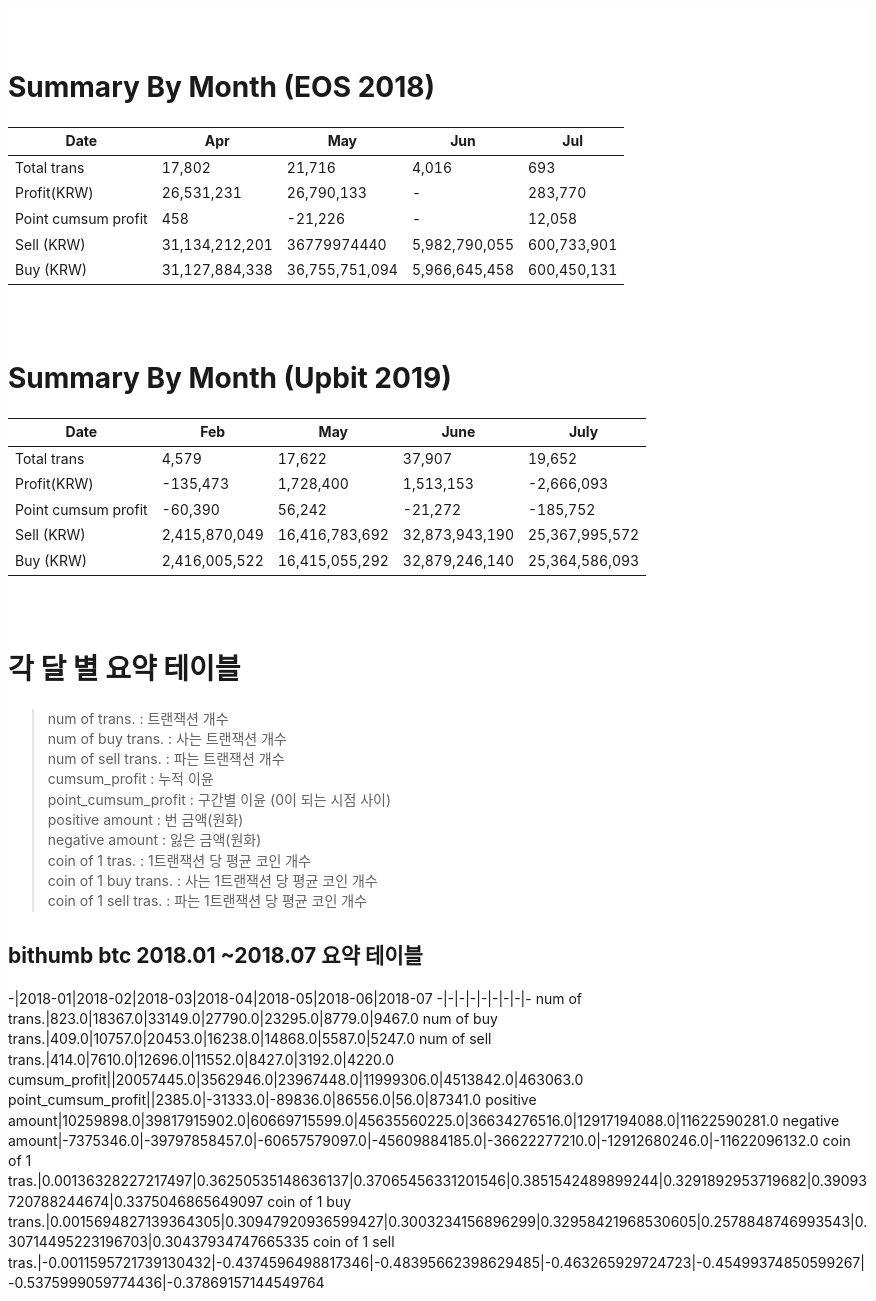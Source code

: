 <br>

# Summary By Month (EOS 2018)
Date | Apr | May | Jun | Jul 
-|-|-|-|-
Total trans | 17,802 | 21,716 | 4,016 | 693 
Profit(KRW) | 26,531,231 | 26,790,133 | - | 283,770
Point cumsum profit | 458 | -21,226 | - | 12,058
Sell (KRW)| 31,134,212,201 | 36779974440 | 5,982,790,055 | 600,733,901
Buy (KRW) | 31,127,884,338 | 36,755,751,094 | 5,966,645,458 | 600,450,131

<br>

# Summary By Month (Upbit 2019)
Date | Feb | May | June | July
-|-|-|-|-
Total trans | 4,579 | 17,622 | 37,907 | 19,652
Profit(KRW) | -135,473 | 1,728,400 | 1,513,153 | -2,666,093
Point cumsum profit | -60,390 | 56,242 | -21,272 | -185,752
Sell (KRW)| 2,415,870,049 | 16,416,783,692 | 32,873,943,190 | 25,367,995,572
Buy (KRW) | 2,416,005,522 | 16,415,055,292 | 32,879,246,140 | 25,364,586,093

<br>

# 각 달 별 요약 테이블
> num of trans. : 트랜잭션 개수 <br>
> num of buy trans.	: 사는 트랜잭션 개수 <br>
> num of sell trans. : 파는 트랜잭션 개수 <br>
> cumsum_profit	: 누적 이윤 <br>
> point_cumsum_profit : 구간별 이윤 (0이 되는 시점 사이)	 <br>
> positive amount : 번 금액(원화) <br>
> negative amount : 잃은 금액(원화) <br>
> coin of 1 tras. : 1트랜잭션 당 평균 코인 개수 <br>
> coin of 1 buy trans. : 사는 1트랜잭션 당 평균 코인 개수 <br>
> coin of 1 sell tras. : 파는 1트랜잭션 당 평균 코인 개수 <br>

## bithumb btc 2018.01 ~2018.07 요약 테이블
-|2018-01|2018-02|2018-03|2018-04|2018-05|2018-06|2018-07
-|-|-|-|-|-|-|-|-
num of trans.|823.0|18367.0|33149.0|27790.0|23295.0|8779.0|9467.0
num of buy trans.|409.0|10757.0|20453.0|16238.0|14868.0|5587.0|5247.0
num of sell trans.|414.0|7610.0|12696.0|11552.0|8427.0|3192.0|4220.0
cumsum_profit||20057445.0|3562946.0|23967448.0|11999306.0|4513842.0|463063.0
point_cumsum_profit||2385.0|-31333.0|-89836.0|86556.0|56.0|87341.0
positive amount|10259898.0|39817915902.0|60669715599.0|45635560225.0|36634276516.0|12917194088.0|11622590281.0
negative amount|-7375346.0|-39797858457.0|-60657579097.0|-45609884185.0|-36622277210.0|-12912680246.0|-11622096132.0
coin of 1 tras.|0.00136328227217497|0.36250535148636137|0.37065456331201546|0.3851542489899244|0.3291892953719682|0.39093720788244674|0.3375046865649097
coin of 1 buy trans.|0.0015694827139364305|0.30947920936599427|0.3003234156896299|0.32958421968530605|0.2578848746993543|0.30714495223196703|0.30437934747665335
coin of 1 sell tras.|-0.0011595721739130432|-0.4374596498817346|-0.48395662398629485|-0.463265929724723|-0.45499374850599267|-0.5375999059774436|-0.37869157144549764

